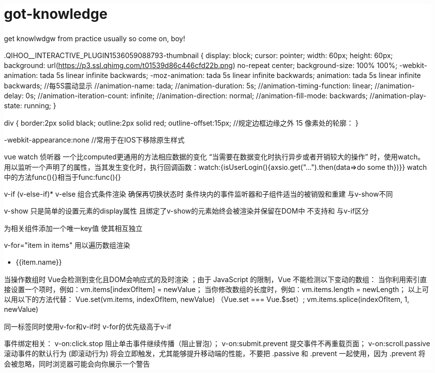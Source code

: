 # got-knowledge
get knowlwdgw from practice usually
so come on, boy!

.QIHOO__INTERACTIVE_PLUGIN1536059088793-thumbnail {
    display: block;
    cursor: pointer;
    width: 60px;
    height: 60px;
    background: url(https://p3.ssl.qhimg.com/t01539d86c446cfd22b.png) no-repeat center;
    background-size: 100% 100%;
    -webkit-animation: tada 5s linear infinite backwards;
    -moz-animation: tada 5s linear infinite backwards;
    animation: tada 5s linear infinite backwards;  //每5S震动显示
    //animation-name: tada;
    //animation-duration: 5s;
    //animation-timing-function: linear;
    //animation-delay: 0s;
    //animation-iteration-count: infinite;
    //animation-direction: normal;
    //animation-fill-mode: backwards;
    //animation-play-state: running;
}

div
{
border:2px solid black;
outline:2px solid red;
outline-offset:15px;    //规定边框边缘之外 15 像素处的轮廓：
}

-webkit-appearance:none  //常用于在IOS下移除原生样式

vue watch 侦听器  一个比computed更通用的方法相应数据的变化   “当需要在数据变化时执行异步或者开销较大的操作”  时，使用watch。
用以监听一个声明了的属性，当其发生变化时，执行回调函数：watch:{isUserLogin(){axsio.get("...").then(data=>do some th})}}   watch中的方法func(){}相当于func:func(){}

v-if (v-else-if)* v-else  组合式条件渲染  确保再切换状态时  条件块内的事件监听器和子组件适当的被销毁和重建  与v-show不同

v-show 只是简单的设置元素的display属性  且绑定了v-show的元素始终会被渲染并保留在DOM中  不支持<templete />和<v-else>  与v-if区分

为相关组件添加一个唯一key值   使其相互独立

v-for="item in items"  用以遍历数组渲染  <ul><li v-for="item in | of items 或者 (item, index) in | of items">{{item.name}}</li></ul>  当操作数组时  Vue会检测到变化且DOM会响应式的及时渲染 ；由于 JavaScript 的限制，Vue 不能检测以下变动的数组：
	当你利用索引直接设置一个项时，例如：vm.items[indexOfItem] = newValue；
	当你修改数组的长度时，例如：vm.items.length = newLength；
以上可以用以下的方法代替：
	Vue.set(vm.items, indexOfItem, newValue)      （Vue.set === Vue.$set）;
	vm.items.splice(indexOfItem, 1, newValue)

同一标签同时使用v-for和v-if时   v-for的优先级高于v-if

事件绑定相关：
	v-on:click.stop  阻止单击事件继续传播（阻止冒泡）；
	v-on:submit.prevent  提交事件不再重载页面；
	v-on:scroll.passive   滚动事件的默认行为 (即滚动行为) 将会立即触发，尤其能够提升移动端的性能，不要把 .passive 和 .prevent 一起使用，因为 .prevent 将会被忽略，同时浏览器可能会向你展示一个警告
